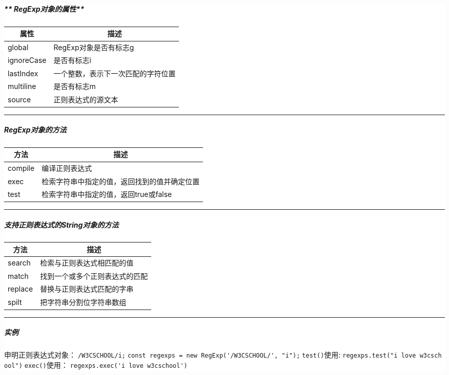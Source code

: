 ##### ** RegExp对象的属性**
| 属性| 描述 |
| ---- | ---- |
| global | RegExp对象是否有标志g |
| ignoreCase | 是否有标志i |
| lastIndex | 一个整数，表示下一次匹配的字符位置 |
| multiline | 是否有标志m |
| source | 正则表达式的源文本 |
*******

##### **RegExp对象的方法**
| 方法 | 描述 |
| ---- | ---- |
| compile | 编译正则表达式 |
| exec | 检索字符串中指定的值，返回找到的值并确定位置 |
| test | 检索字符串中指定的值，返回true或false |
******

##### **支持正则表达式的String对象的方法**
| 方法 | 描述 |
| ---- | ----|
| search | 检索与正则表达式相匹配的值 |
| match | 找到一个或多个正则表达式的匹配 |
| replace | 替换与正则表达式匹配的字串 |
| spilt | 把字符串分割位字符串数组 |
*******

##### **实例**
申明正则表达式对象：
`/W3CSCHOOL/i;`
`const regexps = new RegExp('/W3CSCHOOL/', "i");`
`test()`使用:
`regexps.test("i love w3cschool")`
`exec()`使用：
`regexps.exec('i love w3cschool')`



